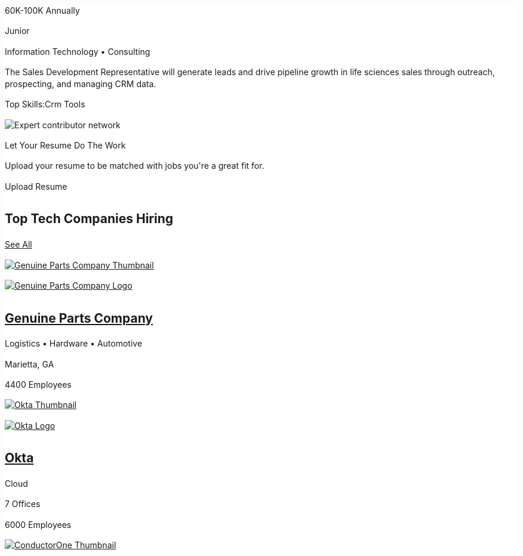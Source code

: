 60K-100K Annually

Junior

Information Technology • Consulting

The Sales Development Representative will generate leads and drive pipeline growth in life sciences sales through outreach, prospecting, and managing CRM data.

Top Skills:Crm Tools

![Expert contributor network](https://static.builtin.com/dist/images/resumeCTA/ai-logo.svg)

Let Your Resume Do The Work

Upload your resume to be matched with jobs you're a great fit for.

Upload Resume

## Top Tech Companies Hiring

[See All](https://builtin.com/companies)

[![Genuine Parts Company Thumbnail](https://cdn.builtin.com/cdn-cgi/image/f=auto,fit=crop,w=364,h=243/https://static.builtin.com/dist/images/company/fallback-image-36.jpg)](https://builtin.com/company/genuine-parts-company)

[![Genuine Parts Company Logo](https://cdn.builtin.com/cdn-cgi/image/f=auto,fit=scale-down,w=48,h=48/https://builtin.com/sites/www.builtin.com/files/2021-09/1ge.jpeg)](https://builtin.com/company/genuine-parts-company)

## [Genuine Parts Company](https://builtin.com/company/genuine-parts-company)

Logistics • Hardware • Automotive

Marietta, GA

4400 Employees

[![Okta Thumbnail](https://cdn.builtin.com/cdn-cgi/image/f=auto,fit=crop,w=364,h=243/https://static.builtin.com/dist/images/company/fallback-image-24.jpg)](https://builtin.com/company/okta)

[![Okta Logo](https://cdn.builtin.com/cdn-cgi/image/f=auto,fit=scale-down,w=48,h=48/https://builtin.com/sites/www.builtin.com/files/2023-12/Okta_Aura_CMYK_Black.png)](https://builtin.com/company/okta)

## [Okta](https://builtin.com/company/okta)

Cloud

7 Offices

6000 Employees

[![ConductorOne Thumbnail](https://cdn.builtin.com/cdn-cgi/image/f=auto,fit=crop,w=364,h=243/https://static.builtin.com/dist/images/company/fallback-image-30.jpg)](https://builtin.com/company/conductorone)

